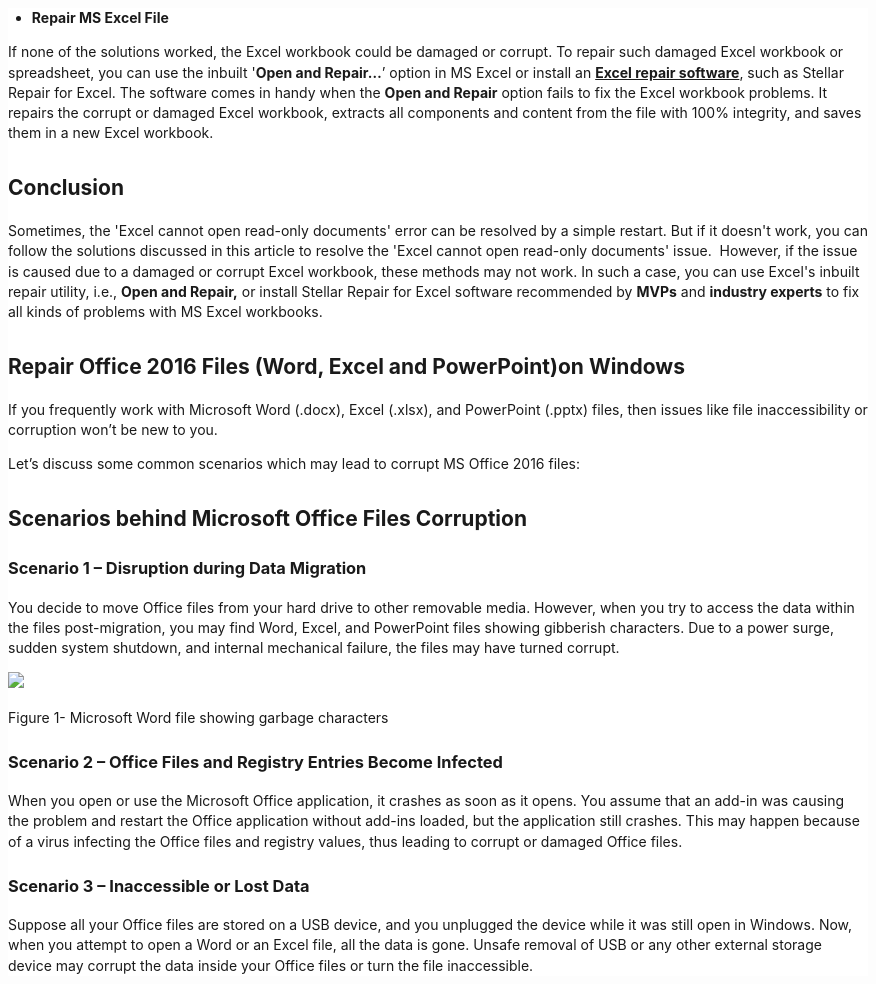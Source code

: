 - **Repair MS Excel File**

If none of the solutions worked, the Excel workbook could be damaged or corrupt. To repair such damaged Excel workbook or spreadsheet, you can use the inbuilt '**Open and Repair…**’ option in MS Excel or install an **[Excel repair software](https://tools.techidaily.com/stellardata-recovery/repaire-for-excel/)**, such as Stellar Repair for Excel. The software comes in handy when the **Open and Repair** option fails to fix the Excel workbook problems. It repairs the corrupt or damaged Excel workbook, extracts all components and content from the file with 100% integrity, and saves them in a new Excel workbook.

## Conclusion

Sometimes, the 'Excel cannot open read-only documents' error can be resolved by a simple restart. But if it doesn't work, you can follow the solutions discussed in this article to resolve the 'Excel cannot open read-only documents' issue.  However, if the issue is caused due to a damaged or corrupt Excel workbook, these methods may not work. In such a case, you can use Excel's inbuilt repair utility, i.e., **Open and Repair,** or install Stellar Repair for Excel software recommended by **MVPs** and **industry experts** to fix all kinds of problems with MS Excel workbooks.


## Repair Office 2016 Files (Word, Excel and PowerPoint)on Windows

If you frequently work with Microsoft Word (.docx), Excel (.xlsx), and PowerPoint (.pptx) files, then issues like file inaccessibility or corruption won’t be new to you.

Let’s discuss some common scenarios which may lead to corrupt MS Office 2016 files:  

## Scenarios behind Microsoft Office Files Corruption

### Scenario 1 – Disruption during Data Migration

You decide to move Office files from your hard drive to other removable media. However, when you try to access the data within the files post-migration, you may find Word, Excel, and PowerPoint files showing gibberish characters. Due to a power surge, sudden system shutdown, and internal mechanical failure, the files may have turned corrupt.

![](https://www.stellarinfo.com/image/catalog/article/word/Word-displaying-gibberish-characters.png)

Figure 1- Microsoft Word file showing garbage characters

### Scenario 2 – Office Files and Registry Entries Become Infected

When you open or use the Microsoft Office application, it crashes as soon as it opens. You assume that an add-in was causing the problem and restart the Office application without add-ins loaded, but the application still crashes. This may happen because of a virus infecting the Office files and registry values, thus leading to corrupt or damaged Office files.

### **Scenario 3 – Inaccessible or Lost Data**

Suppose all your Office files are stored on a USB device, and you unplugged the device while it was still open in Windows. Now, when you attempt to open a Word or an Excel file, all the data is gone. Unsafe removal of USB or any other external storage device may corrupt the data inside your Office files or turn the file inaccessible.
